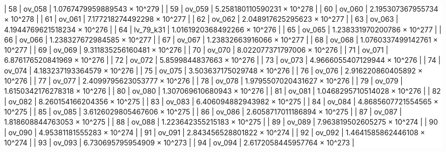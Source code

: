 | 58 | ov_058 | 1.0767479959889543 × 10^279 |
| 59 | ov_059 | 5.258180110590231 × 10^278 |
| 60 | ov_060 | 2.195307367955734 × 10^278 |
| 61 | ov_061 | 7.177218274492298 × 10^277 |
| 62 | ov_062 | 2.048917625295623 × 10^277 |
| 63 | ov_063 | 4.1944769621518234 × 10^276 |
| 64 | lv_79_k31 | 1.0161920368492266 × 10^276 |
| 65 | ov_065 | 1.238331970200786 × 10^277 |
| 66 | ov_066 | 1.238327672984585 × 10^277 |
| 67 | ov_067 | 1.23832663916066 × 10^277 |
| 68 | ov_068 | 1.0760337499142761 × 10^277 |
| 69 | ov_069 | 9.311835256160481 × 10^276 |
| 70 | ov_070 | 8.022077371797006 × 10^276 |
| 71 | ov_071 | 6.876176520841969 × 10^276 |
| 72 | ov_072 | 5.8599844837663 × 10^276 |
| 73 | ov_073 | 4.9666055407129944 × 10^276 |
| 74 | ov_074 | 4.183237193364579 × 10^276 |
| 75 | ov_075 | 3.503637175029748 × 10^276 |
| 76 | ov_076 | 2.916220860405892 × 10^276 |
| 77 | ov_077 | 2.4099795623053777 × 10^276 |
| 78 | ov_078 | 1.9795507020431627 × 10^276 |
| 79 | ov_079 | 1.6150342176278318 × 10^276 |
| 80 | ov_080 | 1.307069610680943 × 10^276 |
| 81 | ov_081 | 1.0468295710514028 × 10^276 |
| 82 | ov_082 | 8.260154166204356 × 10^275 |
| 83 | ov_083 | 6.406094882943982 × 10^275 |
| 84 | ov_084 | 4.8685607721554565 × 10^275 |
| 85 | ov_085 | 3.6126029805467606 × 10^275 |
| 86 | ov_086 | 2.6058717011186894 × 10^275 |
| 87 | ov_087 | 1.818608844763053 × 10^275 |
| 88 | ov_088 | 1.223642355215183 × 10^275 |
| 89 | ov_089 | 7.963819502605275 × 10^274 |
| 90 | ov_090 | 4.95381181555283 × 10^274 |
| 91 | ov_091 | 2.843456528801822 × 10^274 |
| 92 | ov_092 | 1.4641585862446108 × 10^274 |
| 93 | ov_093 | 6.730695795954909 × 10^273 |
| 94 | ov_094 | 2.6172058445957764 × 10^273 |
